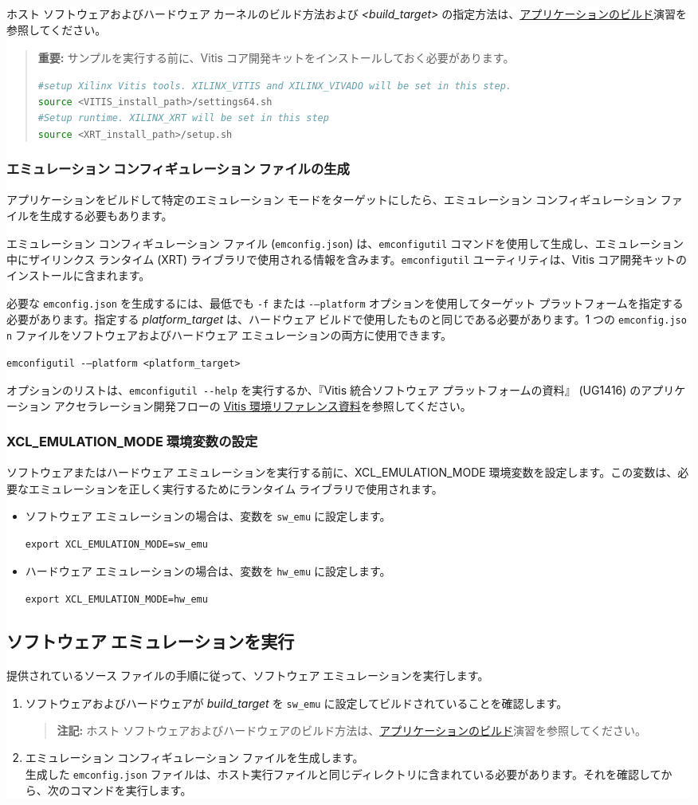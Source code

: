 ホスト ソフトウェアおよびハードウェア カーネルのビルド方法および *\<build\_target>* の指定方法は、[アプリケーションのビルド](./BuildingAnApplication.md)演習を参照してください。

> **重要:** サンプルを実行する前に、Vitis コア開発キットをインストールしておく必要があります。
>
> ```bash
> #setup Xilinx Vitis tools. XILINX_VITIS and XILINX_VIVADO will be set in this step.
> source <VITIS_install_path>/settings64.sh
> #Setup runtime. XILINX_XRT will be set in this step
> source <XRT_install_path>/setup.sh
> ```

### エミュレーション コンフィギュレーション ファイルの生成

アプリケーションをビルドして特定のエミュレーション モードをターゲットにしたら、エミュレーション コンフィギュレーション ファイルを生成する必要もあります。

エミュレーション コンフィギュレーション ファイル (`emconfig.json`) は、`emconfigutil` コマンドを使用して生成し、エミュレーション中にザイリンクス ランタイム (XRT) ライブラリで使用される情報を含みます。`emconfigutil` ユーティリティは、Vitis コア開発キットのインストールに含まれます。

必要な `emconfig.json` を生成するには、最低でも `-f` または `-–platform` オプションを使用してターゲット プラットフォームを指定する必要があります。指定する *platform\_target* は、ハードウェア ビルドで使用したものと同じである必要があります。1 つの `emconfig.json` ファイルをソフトウェアおよびハードウェア エミュレーションの両方に使用できます。

```
emconfigutil -–platform <platform_target>
```

オプションのリストは、`emconfigutil --help` を実行するか、『Vitis 統合ソフトウェア プラットフォームの資料』 (UG1416) のアプリケーション アクセラレーション開発フローの [Vitis 環境リファレンス資料](https://japan.xilinx.com/cgi-bin/docs/rdoc?v=2020.1;t=vitis+doc;d=yxl1556143111967.html)を参照してください。

### XCL\_EMULATION\_MODE 環境変数の設定

ソフトウェアまたはハードウェア エミュレーションを実行する前に、XCL\_EMULATION\_MODE 環境変数を設定します。この変数は、必要なエミュレーションを正しく実行するためにランタイム ライブラリで使用されます。

* ソフトウェア エミュレーションの場合は、変数を `sw_emu` に設定します。

  ```
  export XCL_EMULATION_MODE=sw_emu
  ```

* ハードウェア エミュレーションの場合は、変数を `hw_emu` に設定します。

  ```
  export XCL_EMULATION_MODE=hw_emu
  ```

## ソフトウェア エミュレーションを実行

提供されているソース ファイルの手順に従って、ソフトウェア エミュレーションを実行します。

1. ソフトウェアおよびハードウェアが *build\_target* を `sw_emu` に設定してビルドされていることを確認します。

   > **注記:** ホスト ソフトウェアおよびハードウェアのビルド方法は、[アプリケーションのビルド](./BuildingAnApplication.md)演習を参照してください。

2. エミュレーション コンフィギュレーション ファイルを生成します。  
生成した `emconfig.json` ファイルは、ホスト実行ファイルと同じディレクトリに含まれている必要があります。それを確認してから、次のコマンドを実行します。
